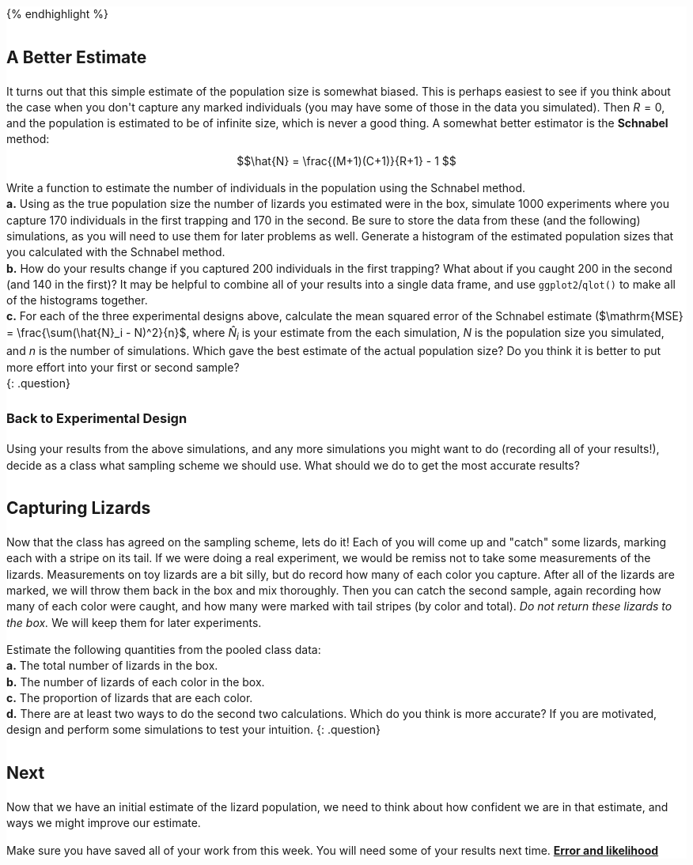 {% endhighlight %}


## A Better Estimate
It turns out that this simple estimate of the population size is somewhat biased. This is perhaps easiest to see if you think about the case when you don't capture any marked individuals (you may have some of those in the data you simulated). Then $R = 0$, and the population is estimated to be of infinite size, which is never a good thing. A somewhat better estimator is the **Schnabel** method: 
$$\hat{N} = \frac{(M+1)(C+1)}{R+1} - 1 $$

Write a function to estimate the number of individuals in the population using the Schnabel method.  
**a.**  Using as the true population size the number of lizards you estimated were in the box, simulate 1000 experiments where you capture 170 individuals in the first trapping and 170 in the second. Be sure to store the data from these (and the following) simulations, as you will need to use them for later problems as well. Generate a histogram of the estimated population sizes that you calculated with the Schnabel method.  
**b.**  How do your results change if you captured 200 individuals in the first trapping? What about if you caught 200 in the second (and 140 in the first)? It may be helpful to combine all of your results into a single data frame, and use `ggplot2`/`qlot()` to make all of the histograms together.  
**c.**  For each of the three experimental designs above, calculate the mean squared error of the Schnabel estimate ($\mathrm{MSE} = \frac{\sum(\hat{N}_i - N)^2}{n}$, where $\hat{N}_i$ is your estimate from the each simulation, $N$ is the population size you simulated, and $n$ is the number of simulations. Which gave the best estimate of the actual population size? Do you think it is better to put more effort into your first or second sample?  
{: .question}

### Back to Experimental Design
Using your results from the above simulations, and any more simulations you might want to do (recording all of your results!), decide as a class what sampling scheme we should use. What should we do to get the most accurate results?

## Capturing Lizards
Now that the class has agreed on the sampling scheme, lets do it! Each of you will come up and "catch" some lizards, marking each with a stripe on its tail. If we were doing a real experiment, we would be remiss not to take some measurements of the lizards. Measurements on toy lizards are a bit silly, but do record how many of each color you capture. After all of the lizards are marked, we will throw them back in the box and mix thoroughly. Then you can catch the second sample, again recording how many of each color were caught, and how many were marked with tail stripes (by color and total). *Do not return these lizards to the box.* We will keep them for later experiments.

Estimate the following quantities from the pooled class data:  
**a.** The total number of lizards in the box.  
**b.** The number of lizards of each color in the box.  
**c.** The proportion of lizards that are each color.  
**d.** There are at least two ways to do the second two calculations. Which do you think is more accurate? If you are motivated, design and perform some simulations to test your intuition.
{: .question}

## Next
Now that we have an initial estimate of the lizard population, we need to think about how confident we are in that estimate, and ways we might improve our estimate. 

Make sure you have saved all of your work from this week. You will need some of your results next time.
**[Error and likelihood](capture_recapture3.html)**
